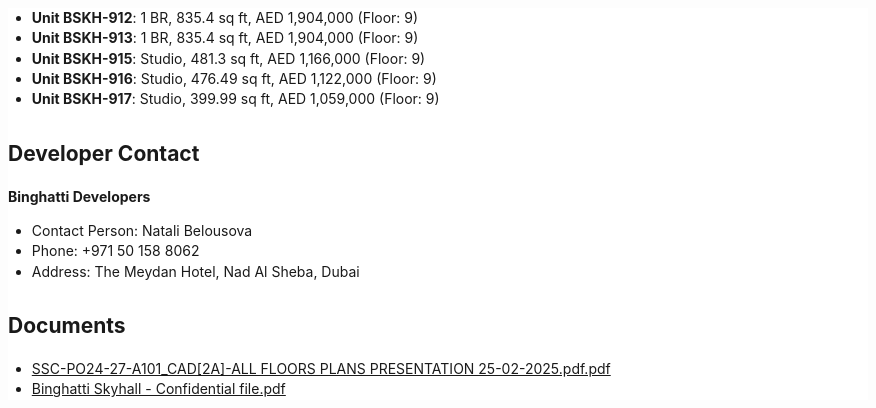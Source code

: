 - **Unit BSKH-912**: 1 BR, 835.4 sq ft, AED 1,904,000 (Floor: 9)
- **Unit BSKH-913**: 1 BR, 835.4 sq ft, AED 1,904,000 (Floor: 9)
- **Unit BSKH-915**: Studio, 481.3 sq ft, AED 1,166,000 (Floor: 9)
- **Unit BSKH-916**: Studio, 476.49 sq ft, AED 1,122,000 (Floor: 9)
- **Unit BSKH-917**: Studio, 399.99 sq ft, AED 1,059,000 (Floor: 9)

## Developer Contact
**Binghatti Developers**
- Contact Person: Natali Belousova
- Phone: +971 50 158 8062
- Address: The Meydan Hotel, Nad Al Sheba, Dubai

## Documents
- [SSC-PO24-27-A101_CAD[2A]-ALL FLOORS PLANS PRESENTATION 25-02-2025.pdf.pdf](https://cdn.geniemap.net/2025/03/10/8FgsGkf22KIKglcDmRtRRMqCA6DNm0aFayAzaIZr.pdf)
- [Binghatti Skyhall - Confidential file.pdf](https://cdn.geniemap.net/2025/03/10/oju5xvH6VjeuqXvFyWNQoiQJ0pBOAQRlpL2wlpB2.pdf)
